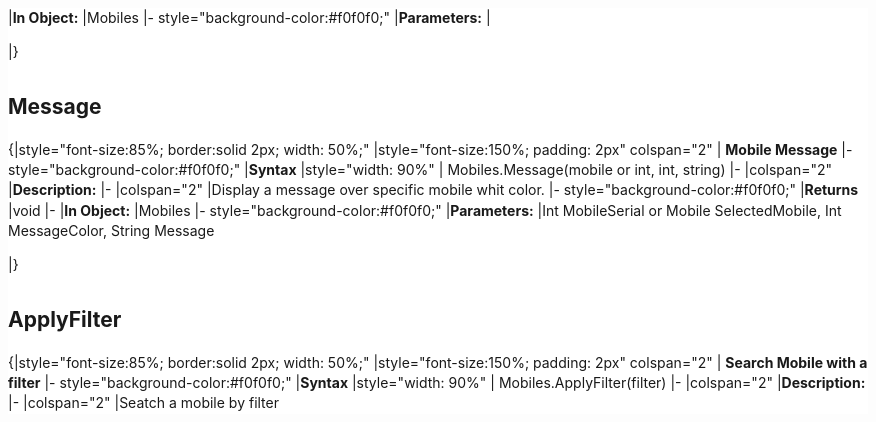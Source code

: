 |**In Object:**
|Mobiles
|- style="background-color:#f0f0f0;"
|**Parameters:**
|

|}

##  Message 
{|style="font-size:85%; border:solid 2px; width: 50%;"
|style="font-size:150%;  padding: 2px" colspan="2" | **Mobile Message**
|- style="background-color:#f0f0f0;"
|**Syntax**
|style="width: 90%" | Mobiles.Message(mobile or int, int, string)
|-
|colspan="2" |**Description:**
|-
|colspan="2" |Display a message over specific mobile whit color.
|- style="background-color:#f0f0f0;"
|**Returns**
|void
|-
|**In Object:**
|Mobiles
|- style="background-color:#f0f0f0;"
|**Parameters:**
|Int MobileSerial or Mobile SelectedMobile, Int MessageColor, String Message

|}

##  ApplyFilter 

{|style="font-size:85%; border:solid 2px; width: 50%;"
|style="font-size:150%;  padding: 2px" colspan="2" | **Search Mobile with a filter**
|- style="background-color:#f0f0f0;"
|**Syntax**
|style="width: 90%" | Mobiles.ApplyFilter(filter)
|-
|colspan="2" |**Description:**
|-
|colspan="2" |Seatch a mobile by filter
